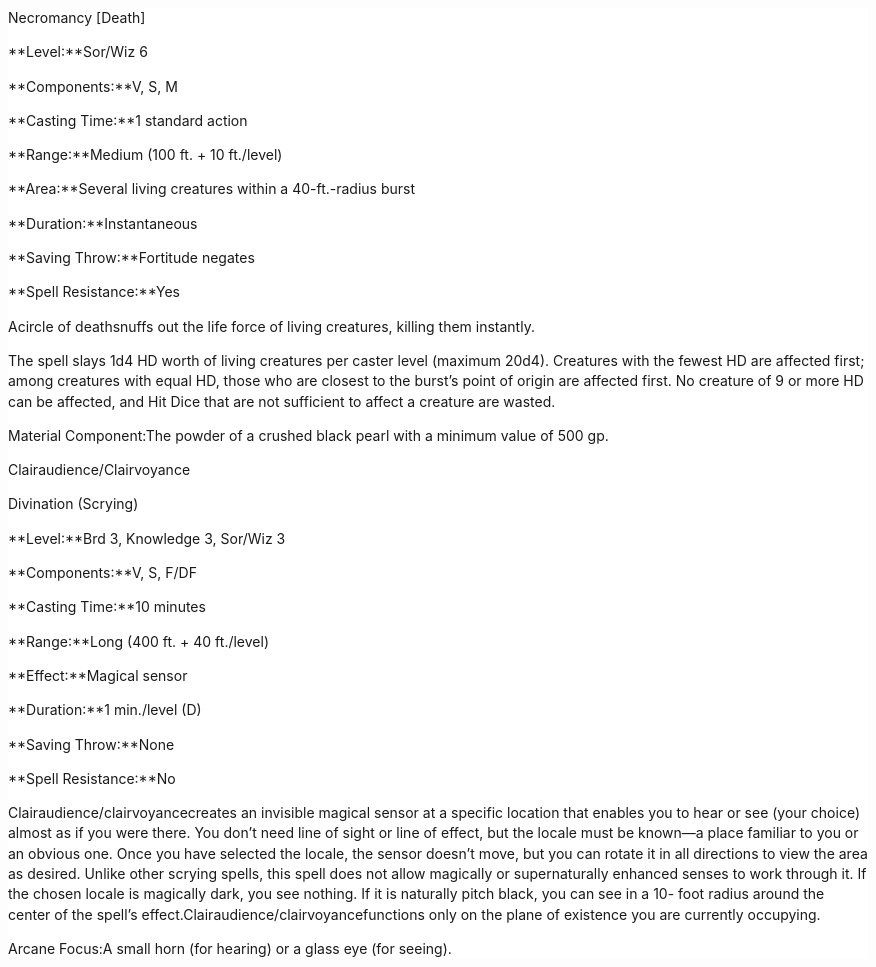 Necromancy [Death]

**Level:**Sor/Wiz 6

**Components:**V, S, M

**Casting Time:**1 standard action

**Range:**Medium (100 ft. + 10 ft./level)

**Area:**Several living creatures within a 40-ft.-radius burst

**Duration:**Instantaneous

**Saving Throw:**Fortitude negates

**Spell Resistance:**Yes

Acircle of deathsnuffs out the life force of living creatures, killing them instantly.

The spell slays 1d4 HD worth of living creatures per caster level (maximum 20d4). Creatures with the fewest HD are affected first; among creatures with equal HD, those who are closest to the burst’s point of origin are affected first. No creature of 9 or more HD can be affected, and Hit Dice that are not sufficient to affect a creature are wasted.

Material Component:The powder of a crushed black pearl with a minimum value of 500 gp.





Clairaudience/Clairvoyance

Divination (Scrying)

**Level:**Brd 3, Knowledge 3, Sor/Wiz 3

**Components:**V, S, F/DF

**Casting Time:**10 minutes

**Range:**Long (400 ft. + 40 ft./level)

**Effect:**Magical sensor

**Duration:**1 min./level (D)

**Saving Throw:**None

**Spell Resistance:**No

Clairaudience/clairvoyancecreates an invisible magical sensor at a specific location that enables you to hear or see (your choice) almost as if you were there. You don’t need line of sight or line of effect, but the locale must be known—a place familiar to you or an obvious one. Once you have selected the locale, the sensor doesn’t move, but you can rotate it in all directions to view the area as desired. Unlike other scrying spells, this spell does not allow magically or supernaturally enhanced senses to work through it. If the chosen locale is magically dark, you see nothing. If it is naturally pitch black, you can see in a 10- foot radius around the center of the spell’s effect.Clairaudience/clairvoyancefunctions only on the plane of existence you are currently occupying.

Arcane Focus:A small horn (for hearing) or a glass eye (for seeing).



